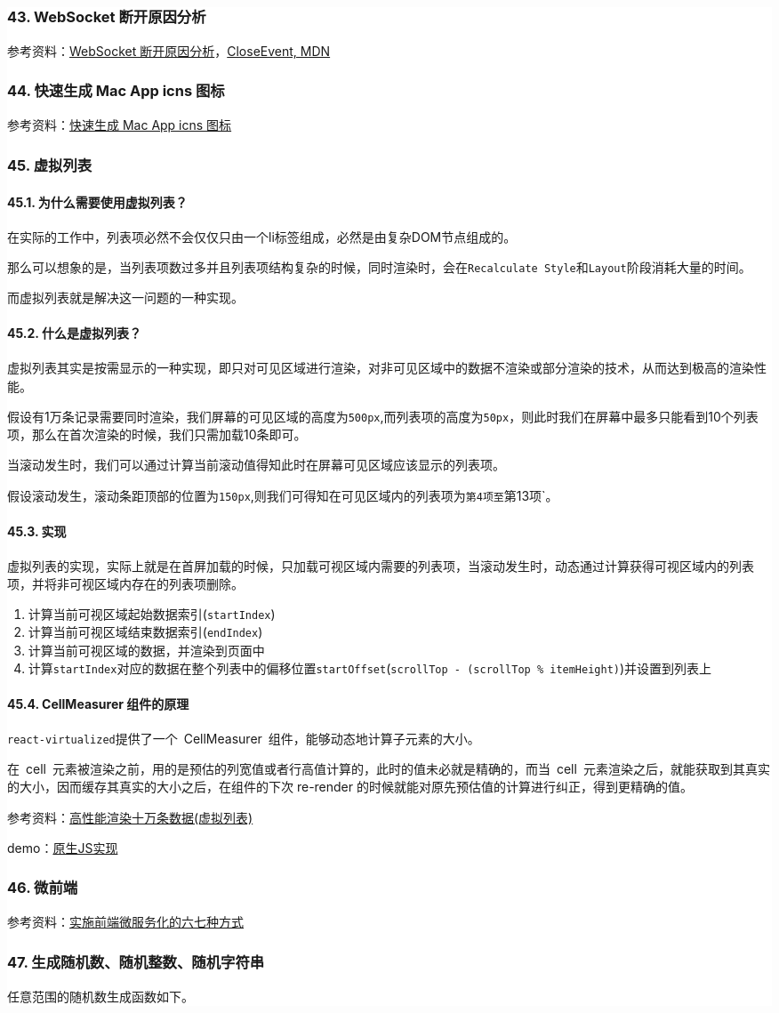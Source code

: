 ### 43. WebSocket 断开原因分析

参考资料：[WebSocket 断开原因分析](https://blog.csdn.net/weixin_34168880/article/details/88859480?utm_medium=distribute.pc_relevant.none-task-blog-BlogCommendFromMachineLearnPai2-1.nonecase&depth_1-utm_source=distribute.pc_relevant.none-task-blog-BlogCommendFromMachineLearnPai2-1.nonecase)，[CloseEvent, MDN](https://developer.mozilla.org/zh-CN/docs/Web/API/CloseEvent)

### 44. 快速生成 Mac App icns 图标

参考资料：[快速生成 Mac App icns 图标](https://www.jianshu.com/p/e74047f7cc91)

### 45. 虚拟列表

#### 45.1. 为什么需要使用虚拟列表？
在实际的工作中，列表项必然不会仅仅只由一个li标签组成，必然是由复杂DOM节点组成的。

那么可以想象的是，当列表项数过多并且列表项结构复杂的时候，同时渲染时，会在`Recalculate Style`和`Layout`阶段消耗大量的时间。

而虚拟列表就是解决这一问题的一种实现。


#### 45.2. 什么是虚拟列表？
虚拟列表其实是按需显示的一种实现，即只对可见区域进行渲染，对非可见区域中的数据不渲染或部分渲染的技术，从而达到极高的渲染性能。

假设有1万条记录需要同时渲染，我们屏幕的可见区域的高度为`500px`,而列表项的高度为`50px`，则此时我们在屏幕中最多只能看到10个列表项，那么在首次渲染的时候，我们只需加载10条即可。

当滚动发生时，我们可以通过计算当前滚动值得知此时在屏幕可见区域应该显示的列表项。

假设滚动发生，滚动条距顶部的位置为`150px`,则我们可得知在可见区域内的列表项为`第4项至`第13项`。

#### 45.3. 实现
虚拟列表的实现，实际上就是在首屏加载的时候，只加载可视区域内需要的列表项，当滚动发生时，动态通过计算获得可视区域内的列表项，并将非可视区域内存在的列表项删除。

1. 计算当前可视区域起始数据索引(`startIndex`)
2. 计算当前可视区域结束数据索引(`endIndex`)
3. 计算当前可视区域的数据，并渲染到页面中
4. 计算`startIndex`对应的数据在整个列表中的偏移位置`startOffset`(`scrollTop - (scrollTop % itemHeight)`)并设置到列表上


####  45.4. CellMeasurer 组件的原理
`react-virtualized`提供了一个 CellMeasurer 组件，能够动态地计算子元素的大小。

在 cell 元素被渲染之前，用的是预估的列宽值或者行高值计算的，此时的值未必就是精确的，而当 cell 元素渲染之后，就能获取到其真实的大小，因而缓存其真实的大小之后，在组件的下次 re-render 的时候就能对原先预估值的计算进行纠正，得到更精确的值。

参考资料：[高性能渲染十万条数据(虚拟列表) ](https://www.cnblogs.com/caominjie/p/11802501.html)

demo：[原生JS实现](./demos/virtuallized.html)

### 46. 微前端

参考资料：[实施前端微服务化的六七种方式](https://zhuanlan.zhihu.com/p/39102712)

### 47. 生成随机数、随机整数、随机字符串

任意范围的随机数生成函数如下。
